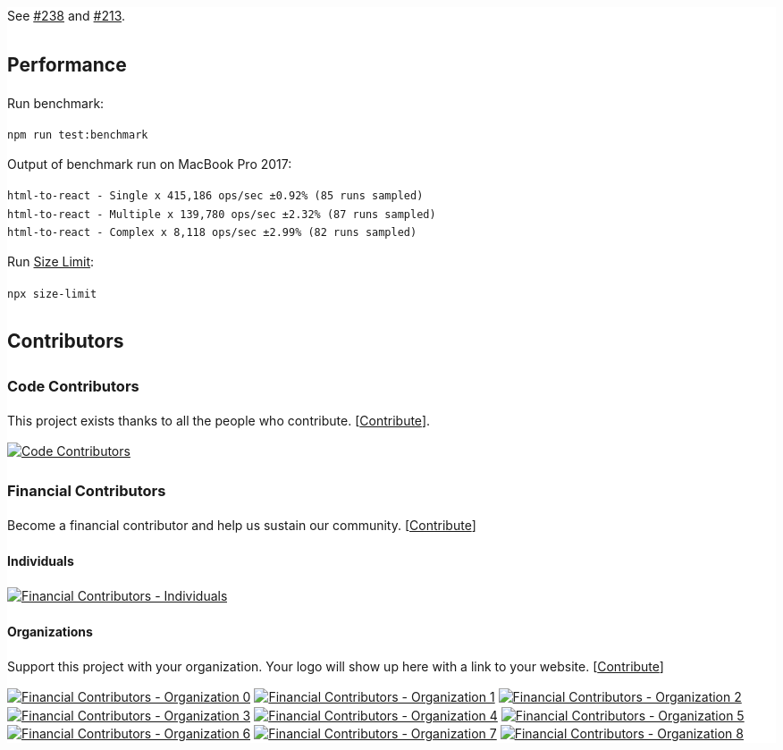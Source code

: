 See [#238](https://github.com/remarkablemark/html-react-parser/issues/238) and [#213](https://github.com/remarkablemark/html-react-parser/issues/213).

## Performance

Run benchmark:

```sh
npm run test:benchmark
```

Output of benchmark run on MacBook Pro 2017:

```
html-to-react - Single x 415,186 ops/sec ±0.92% (85 runs sampled)
html-to-react - Multiple x 139,780 ops/sec ±2.32% (87 runs sampled)
html-to-react - Complex x 8,118 ops/sec ±2.99% (82 runs sampled)
```

Run [Size Limit](https://github.com/ai/size-limit):

```sh
npx size-limit
```

## Contributors

### Code Contributors

This project exists thanks to all the people who contribute. [[Contribute](https://github.com/remarkablemark/html-react-parser/blob/master/CONTRIBUTING.md)].

[![Code Contributors](https://opencollective.com/html-react-parser/contributors.svg?width=890&button=false)](https://github.com/remarkablemark/html-react-parser/graphs/contributors)

### Financial Contributors

Become a financial contributor and help us sustain our community. [[Contribute](https://opencollective.com/html-react-parser/contribute)]

#### Individuals

[![Financial Contributors - Individuals](https://opencollective.com/html-react-parser/individuals.svg?width=890)](https://opencollective.com/html-react-parser)

#### Organizations

Support this project with your organization. Your logo will show up here with a link to your website. [[Contribute](https://opencollective.com/html-react-parser/contribute)]

[![Financial Contributors - Organization 0](https://opencollective.com/html-react-parser/organization/0/avatar.svg)](https://opencollective.com/html-react-parser/organization/0/website)
[![Financial Contributors - Organization 1](https://opencollective.com/html-react-parser/organization/1/avatar.svg)](https://opencollective.com/html-react-parser/organization/1/website)
[![Financial Contributors - Organization 2](https://opencollective.com/html-react-parser/organization/2/avatar.svg)](https://opencollective.com/html-react-parser/organization/2/website)
[![Financial Contributors - Organization 3](https://opencollective.com/html-react-parser/organization/3/avatar.svg)](https://opencollective.com/html-react-parser/organization/3/website)
[![Financial Contributors - Organization 4](https://opencollective.com/html-react-parser/organization/4/avatar.svg)](https://opencollective.com/html-react-parser/organization/4/website)
[![Financial Contributors - Organization 5](https://opencollective.com/html-react-parser/organization/5/avatar.svg)](https://opencollective.com/html-react-parser/organization/5/website)
[![Financial Contributors - Organization 6](https://opencollective.com/html-react-parser/organization/6/avatar.svg)](https://opencollective.com/html-react-parser/organization/6/website)
[![Financial Contributors - Organization 7](https://opencollective.com/html-react-parser/organization/7/avatar.svg)](https://opencollective.com/html-react-parser/organization/7/website)
[![Financial Contributors - Organization 8](https://opencollective.com/html-react-parser/organization/8/avatar.svg)](https://opencollective.com/html-react-parser/organization/8/website)